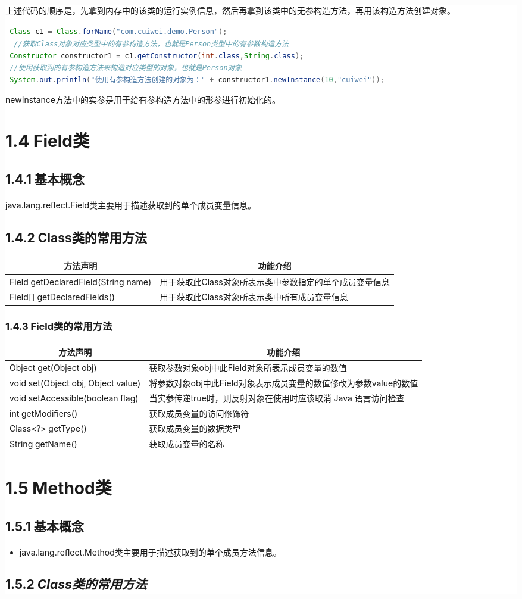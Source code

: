 上述代码的顺序是，先拿到内存中的该类的运行实例信息，然后再拿到该类中的无参构造方法，再用该构造方法创建对象。

```java
 Class c1 = Class.forName("com.cuiwei.demo.Person");
  //获取Class对象对应类型中的有参构造方法，也就是Person类型中的有参数构造方法
 Constructor constructor1 = c1.getConstructor(int.class,String.class);
 //使用获取到的有参构造方法来构造对应类型的对象，也就是Person对象
 System.out.println("使用有参构造方法创建的对象为：" + constructor1.newInstance(10,"cuiwei"));

```

newInstance方法中的实参是用于给有参构造方法中的形参进行初始化的。

# **1.4** **Field**类

## **1.4.1** **基本概念**

java.lang.reﬂect.Field类主要用于描述获取到的单个成员变量信息。

## **1.4.2** Class类的常用方法

| **方法声明**                        | **功能介绍**                                            |
| ----------------------------------- | ------------------------------------------------------- |
| Field getDeclaredField(String name) | 用于获取此Class对象所表示类中参数指定的单个成员变量信息 |
| Field[] getDeclaredFields()         | 用于获取此Class对象所表示类中所有成员变量信息           |

### **1.4.3** **Field**类的常用方法

| **方法声明**                       | **功能介绍**                                                 |
| ---------------------------------- | ------------------------------------------------------------ |
| Object get(Object obj)             | 获取参数对象obj中此Field对象所表示成员变量的数值             |
| void set(Object obj, Object value) | 将参数对象obj中此Field对象表示成员变量的数值修改为参数value的数值 |
| void setAccessible(boolean ﬂag)    | 当实参传递true时，则反射对象在使用时应该取消 Java 语言访问检查 |
| int getModiﬁers()                  | 获取成员变量的访问修饰符                                     |
| Class<?> getType()                 | 获取成员变量的数据类型                                       |
| String getName()                   | 获取成员变量的名称                                           |

# **1.5** **Method**类

## **1.5.1** **基本概念**

- java.lang.reﬂect.Method类主要用于描述获取到的单个成员方法信息。

## **1.5.2** ***Class******类的常用方法***
